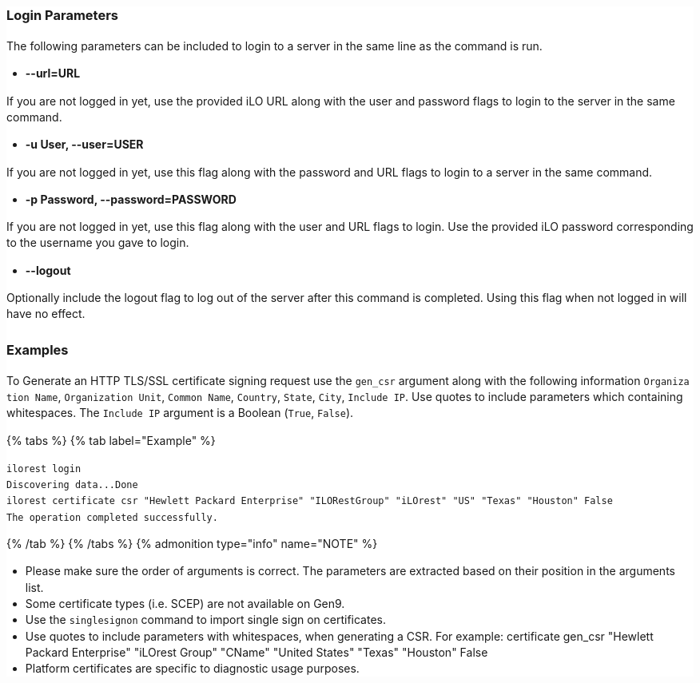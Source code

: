 ### Login Parameters

The following parameters can be included to login to a server
in the same line as the command is run.

- **--url=URL**

If you are not logged in yet, use the provided iLO URL
along with the user and password flags to login to
the server in the same command.

- **-u User, --user=USER**

If you are not logged in yet, use this flag along with the
password and URL flags to login to a server in the same command.

- **-p Password, --password=PASSWORD**

If you are not logged in yet, use this flag along
with the user and URL flags to login. Use the
provided iLO password corresponding to the username you gave to login.

- **--logout**

Optionally include the logout flag to log out of the
server after this command is completed. Using this
flag when not logged in will have no effect.

### Examples

To Generate an HTTP TLS/SSL certificate signing request use
the `gen_csr` argument along with the following information
`Organization Name`,
`Organization Unit`, `Common Name`, `Country`, `State`, `City`, `Include IP`.
Use quotes to include parameters which containing whitespaces.
The `Include IP` argument is a Boolean (`True`, `False`).

  {% tabs %}
{% tab label="Example" %}

```shell Example
ilorest login
Discovering data...Done
ilorest certificate csr "Hewlett Packard Enterprise" "ILORestGroup" "iLOrest" "US" "Texas" "Houston" False 
The operation completed successfully.
```
  
  {% /tab %}
  {% /tabs %}
{% admonition type="info" name="NOTE" %}

- Please make sure the order of arguments is correct.
  The parameters are extracted based on their position in the arguments list.
- Some certificate types (i.e. SCEP) are not available on Gen9.
- Use the `singlesignon` command to import single sign on certificates.
- Use quotes to include parameters with whitespaces, when
  generating a CSR. For example: certificate gen_csr
  "Hewlett Packard Enterprise"
  "iLOrest Group" "CName" "United States" "Texas" "Houston" False
- Platform certificates are specific to diagnostic usage purposes.
